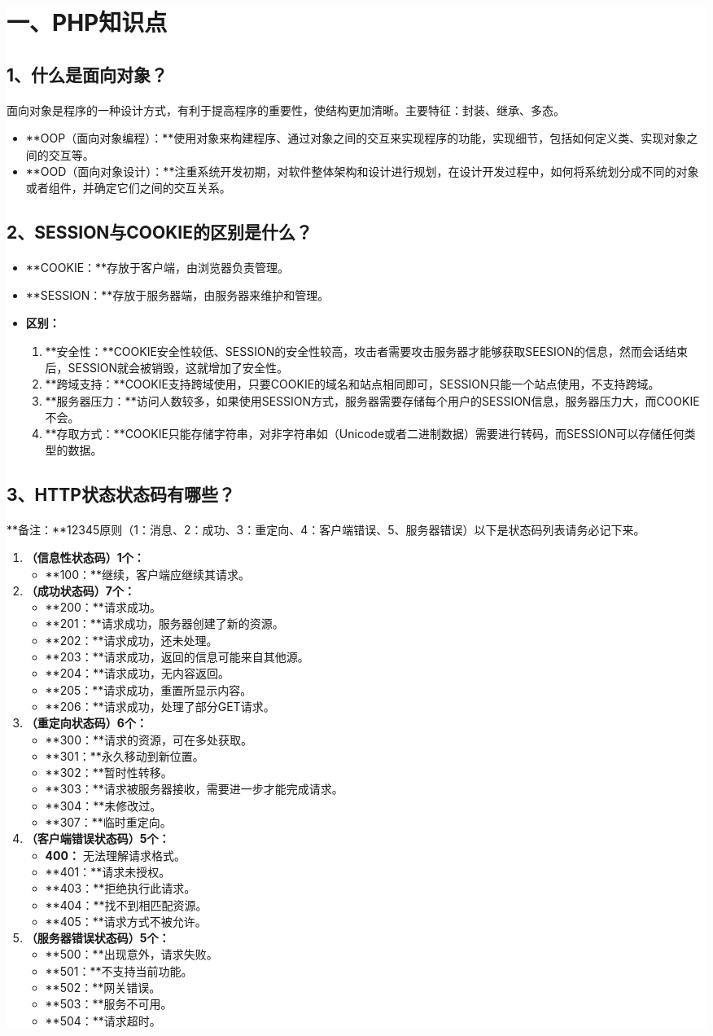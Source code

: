 # 一、PHP知识点

## 1、什么是面向对象？

面向对象是程序的一种设计方式，有利于提高程序的重要性，使结构更加清晰。主要特征：封装、继承、多态。

- **OOP（面向对象编程）：**使用对象来构建程序、通过对象之间的交互来实现程序的功能，实现细节，包括如何定义类、实现对象之间的交互等。
- **OOD（面向对象设计）：**注重系统开发初期，对软件整体架构和设计进行规划，在设计开发过程中，如何将系统划分成不同的对象或者组件，并确定它们之间的交互关系。

## 2、SESSION与COOKIE的区别是什么？

- **COOKIE：**存放于客户端，由浏览器负责管理。

- **SESSION：**存放于服务器端，由服务器来维护和管理。
- **区别：**
  1. **安全性：**COOKIE安全性较低、SESSION的安全性较高，攻击者需要攻击服务器才能够获取SEESION的信息，然而会话结束后，SESSION就会被销毁，这就增加了安全性。
  2. **跨域支持：**COOKIE支持跨域使用，只要COOKIE的域名和站点相同即可，SESSION只能一个站点使用，不支持跨域。
  3. **服务器压力：**访问人数较多，如果使用SESSION方式，服务器需要存储每个用户的SESSION信息，服务器压力大，而COOKIE不会。
  4. **存取方式：**COOKIE只能存储字符串，对非字符串如（Unicode或者二进制数据）需要进行转码，而SESSION可以存储任何类型的数据。

## 3、HTTP状态状态码有哪些？

**备注：**12345原则（1：消息、2：成功、3：重定向、4：客户端错误、5、服务器错误）以下是状态码列表请务必记下来。

1. **（信息性状态码）1个：**
   - **100：**继续，客户端应继续其请求。
2. **（成功状态码）7个：**
   - **200：**请求成功。
   - **201：**请求成功，服务器创建了新的资源。
   - **202：**请求成功，还未处理。
   - **203：**请求成功，返回的信息可能来自其他源。
   - **204：**请求成功，无内容返回。
   - **205：**请求成功，重置所显示内容。
   - **206：**请求成功，处理了部分GET请求。
3. **（重定向状态码）6个：**
   - **300：**请求的资源，可在多处获取。
   - **301：**永久移动到新位置。
   - **302：**暂时性转移。
   - **303：**请求被服务器接收，需要进一步才能完成请求。
   - **304：**未修改过。
   - **307：**临时重定向。
4. **（客户端错误状态码）5个：**
   - **400：** 无法理解请求格式。
   - **401：**请求未授权。
   - **403：**拒绝执行此请求。
   - **404：**找不到相匹配资源。
   - **405：**请求方式不被允许。
5. **（服务器错误状态码）5个：**
   - **500：**出现意外，请求失败。
   - **501：**不支持当前功能。
   - **502：**网关错误。
   - **503：**服务不可用。
   - **504：**请求超时。
